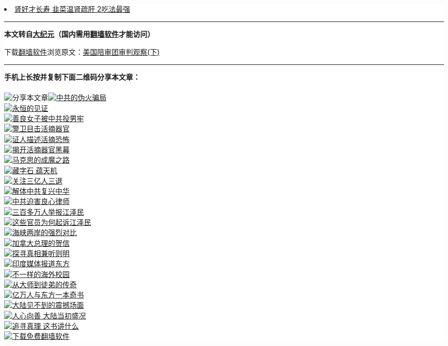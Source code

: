 <li><a href="https://github.com/19920513/djy/blob/master/gb/24/4/12/n14224416.md#1">肾好才长寿 韭菜温肾疏肝 2吃法最强</a></li>
<hr>
<strong>本文转自<a href="https://www.epochtimes.com">大纪元</a>（国内需用<a href="https://github.com/19920513/www/blob/master/README.md#8">翻墙软件</a>才能访问）</strong><p>下载<a href="https://github.com/19920513/www/blob/master/README.md#8">翻墙软件</a>浏览原文：<a href="https://www.epochtimes.com/gb/6/11/19/n1527095.htm">美国陪审团审判观察(下)</a></p><hr>
<strong>手机上长按并复制下面二维码分享本文章：</strong><br><br><img src="https://quickchart.io/qr?size=256&text=https://github.com/19920513/djy/blob/master/gb/6/11/19/n1527095.md%231" title="分享本文章"></td><td VALIGN=TOP><a href="https://github.com/19920513/djy/blob/master/gb/16/1/21/n4622075.md?dfh#1" target="_blank"><img src="https://raw.githubusercontent.com/19920513/djy/master/gb/300/wei-f1.jpg" title="中共的伪火骗局"  alt="中共的伪火骗局"></a><br><a href="https://github.com/19920513/www/blob/master/README.md?dfh#9" target="_blank"><img src="https://raw.githubusercontent.com/19920513/djy/master/gb/300/yong-h.jpg" title="永恒的见证"  alt="永恒的见证"></a><br><a href="https://github.com/19920513/djy/blob/master/gb/13/9/29/n3974789.md?dfh#1" target="_blank"><img src="https://raw.githubusercontent.com/19920513/djy/master/gb/300/shang-lnz.jpg" title="善良女子被中共投男牢"  alt="善良女子被中共投男牢"></a><br><a href="https://github.com/19920513/djy/blob/master/gb/16/3/16/n4663449.md?dfh#1" target="_blank"><img src="https://raw.githubusercontent.com/19920513/djy/master/gb/300/huo-z3.jpg" title="警卫目击活摘器官"  alt="警卫目击活摘器官"></a><br><a href="https://github.com/19920513/djy/blob/master/gb/16/8/7/n8177641.md?dfh#1" target="_blank"><img src="https://raw.githubusercontent.com/19920513/djy/master/gb/300/huo-z4.jpg" title="证人描述活摘恐怖"  alt="证人描述活摘恐怖"></a><br><a href="https://github.com/19920513/djy/blob/master/gb/10/4/19/n2881569.md?dfh#1" target="_blank"><img src="https://raw.githubusercontent.com/19920513/djy/master/gb/300/huo-z1.jpg" title="揭开活摘器官黑幕"  alt="揭开活摘器官黑幕"></a><br><a href="https://github.com/19920513/djy/blob/master/gb/10/11/7/n3077476.md?dfh#1" target="_blank"><img src="https://raw.githubusercontent.com/19920513/djy/master/gb/300/ma-ks.jpg" title="马克思的成魔之路"  alt="马克思的成魔之路"></a><br><a href="https://github.com/19920513/djy/blob/master/gb/14/6/9/n4173977.md?dfh#1" target="_blank"><img src="https://raw.githubusercontent.com/19920513/djy/master/gb/300/chang-zs.jpg" title="藏字石 蕴天机"  alt="藏字石 蕴天机"></a><br><a href="https://github.com/19920513/djy/blob/master/gb/18/5/10/n10381511.md?dfh#1" target="_blank"><img src="https://raw.githubusercontent.com/19920513/djy/master/gb/300/st1.jpg" title="关注三亿人三退"  alt="关注三亿人三退"></a><br><a href="https://github.com/19920513/djy/blob/master/gb/18/3/21/n10237682.md?dfh#1" target="_blank"><img src="https://raw.githubusercontent.com/19920513/djy/master/gb/300/jie-t.jpg" title="解体中共复兴中华"  alt="解体中共复兴中华"></a><br><a href="https://github.com/19920513/djy/blob/master/gb/9/2/9/n2422991.md?dfh#1" target="_blank"><img src="https://raw.githubusercontent.com/19920513/djy/master/gb/300/gao-zs.jpg" title="中共迫害良心律师"  alt="中共迫害良心律师"></a><br><a href="https://github.com/19920513/djy/blob/master/gb/18/12/9/n10900044.md?dfh#1" target="_blank"><img src="https://raw.githubusercontent.com/19920513/djy/master/gb/300/sj1.jpg" title="三百多万人举报江泽民"  alt="三百多万人举报江泽民"></a><br><a href="https://github.com/19920513/djy/blob/master/gb/18/8/28/n10672014.md?dfh#1" target="_blank"><img src="https://raw.githubusercontent.com/19920513/djy/master/gb/300/sj2.jpg" title="这些官员为何起诉江泽民"  alt="这些官员为何起诉江泽民"></a><br><a href="https://github.com/19920513/djy/blob/master/gb/8/12/18/n2367165.md?dfh#1" target="_blank"><img src="https://raw.githubusercontent.com/19920513/djy/master/gb/300/liangan.jpg" title="海峡两岸的强烈对比"  alt="海峡两岸的强烈对比"></a><br><a href="https://github.com/19920513/djy/blob/master/gb/15/12/10/n4593139.md?dfh#1" target="_blank"><img src="https://raw.githubusercontent.com/19920513/djy/master/gb/300/jia-ndzl.jpg" title="加拿大总理的贺信"  alt="加拿大总理的贺信"></a><br><a href="https://github.com/19920513/djy/blob/master/gb/11/6/17/n3289382.md?dfh#1" target="_blank"><img src="https://raw.githubusercontent.com/19920513/djy/master/gb/300/xiao-wd.jpg" title="探寻真相兼听则明"  alt="探寻真相兼听则明"></a><br><a href="https://github.com/19920513/djy/blob/master/gb/18/10/27/n10812623.md?dfh#1" target="_blank"><img src="https://raw.githubusercontent.com/19920513/djy/master/gb/300/yindu.jpg" title="印度媒体报道东方"  alt="印度媒体报道东方"></a><br><a href="https://github.com/19920513/djy/blob/master/gb/18/6/9/n10469652.md?dfh#1" target="_blank"><img src="https://raw.githubusercontent.com/19920513/djy/master/gb/300/xie-j.jpg" title="不一样的海外校园"  alt="不一样的海外校园"></a><br><a href="https://github.com/19920513/djy/blob/master/gb/7/4/5/n1669415.md?dfh#1" target="_blank"><img src="https://raw.githubusercontent.com/19920513/djy/master/gb/300/li-up.jpg" title="从大师到徒弟的传奇"  alt="从大师到徒弟的传奇"></a><br><a href="https://github.com/19920513/djy/blob/master/gb/17/5/26/n9191512.md?dfh#1" target="_blank"><img src="https://raw.githubusercontent.com/19920513/djy/master/gb/300/zfl2.jpg" title="亿万人与东方一本奇书"  alt="亿万人与东方一本奇书"></a><br><a href="https://github.com/19920513/djy/blob/master/gb/13/11/27/n4020290.md?dfh#1" target="_blank"><img src="https://raw.githubusercontent.com/19920513/djy/master/gb/300/zhen-h.jpg" title="大陆见不到的震撼场面"  alt="大陆见不到的震撼场面"></a><br><a href="https://github.com/19920513/djy/blob/master/gb/15/7/17/n4482910.md?dfh#1" target="_blank"><img src="https://raw.githubusercontent.com/19920513/djy/master/gb/300/dalu-sk.jpg" title="人心向善 大陆当初盛况"  alt="人心向善 大陆当初盛况"></a><br><a href="https://github.com/19920513/djy/blob/master/gb/19/1/5/n10955468.md?dfh#1" target="_blank"><img src="https://raw.githubusercontent.com/19920513/djy/master/gb/300/zfl1.jpg" title="追寻真理 这书讲什么"  alt="追寻真理 这书讲什么"></a><br><a href="https://github.com/19920513/www/blob/master/README.md?dfh#1" target="_blank"><img src="https://raw.githubusercontent.com/19920513/djy/master/gb/300/fq1.jpg" title="下载免费翻墙软件"  alt="下载免费翻墙软件"></a><br></td></tr></table>
